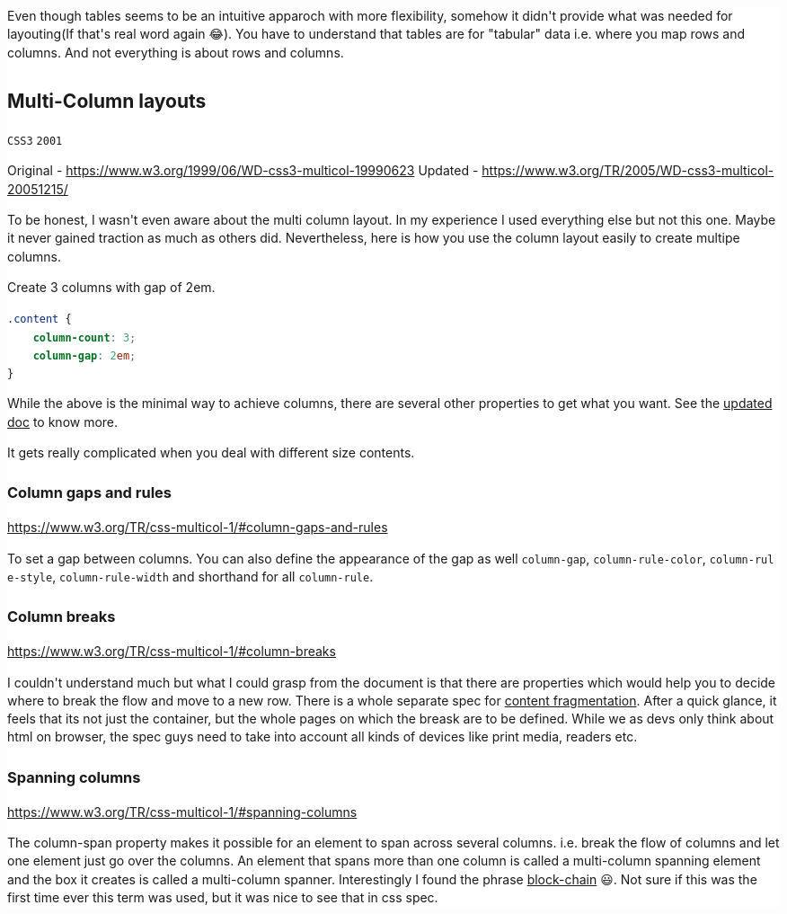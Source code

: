 Even though tables seems to be an intuitive apparoch with more flexibility, somehow it didn't provide what was needed for layouting(If that's real word again 😂). You have to understand that tables are for "tabular" data i.e. where you map rows and columns. And not everything is about rows and columns.

## Multi-Column layouts
`CSS3` `2001`

Original - https://www.w3.org/1999/06/WD-css3-multicol-19990623
Updated - https://www.w3.org/TR/2005/WD-css3-multicol-20051215/

To be honest, I wasn't even aware about the multi column layout. In my experience I used everything else but not this one. Maybe it never gained traction as much as others did. Nevertheless, here is how you use the column layout easily to create multipe columns.

Create 3 columns with gap of 2em. 

```css
.content {
	column-count: 3;
	column-gap: 2em;
}
```

While the above is the minimal way to achieve columns, there are several other properties to get what you want. See the [updated doc](https://www.w3.org/TR/css-multicol-1/#the-number-and-width-of-columns) to know more.

It gets really complicated when you deal with different size contents. 

### Column gaps and rules

https://www.w3.org/TR/css-multicol-1/#column-gaps-and-rules

To set a gap between columns. You can also define the appearance of the gap as well
`column-gap`, `column-rule-color`, `column-rule-style`, `column-rule-width` and shorthand for all `column-rule`.

### Column breaks

https://www.w3.org/TR/css-multicol-1/#column-breaks

I couldn't understand much but what I could grasp from the document is that there are properties which would help you to decide where to break the flow and move to a new row. There is a whole separate spec for [content fragmentation](https://www.w3.org/TR/css-break-3/#propdef-break-before).  After a quick glance, it feels that its not just the container, but the whole pages on which the breask are to be defined. While we as devs only think about html on browser, the spec guys need to take into account all kinds of devices like print media, readers etc.

### Spanning columns

https://www.w3.org/TR/css-multicol-1/#spanning-columns

The column-span property makes it possible for an element to span across several columns. i.e. break the flow of columns and let one element just go over the columns. An element that spans more than one column is called a multi-column spanning element and the box it creates is called a multi-column spanner. Interestingly I found the phrase [block-chain](https://www.w3.org/TR/css-display-3/#containing-block-chain) 😃. Not sure if this was the first time ever this term was used, but it was nice to see that in css spec.
